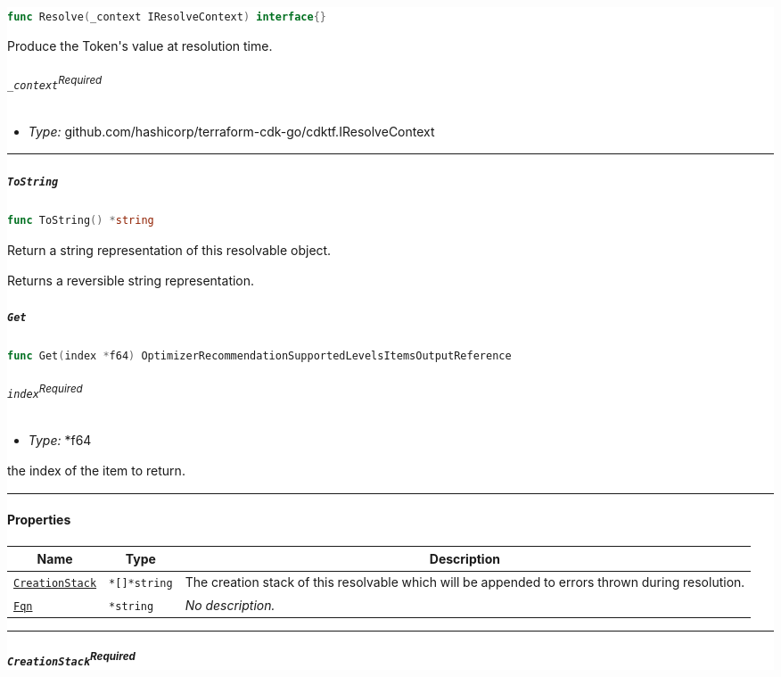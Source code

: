 ```go
func Resolve(_context IResolveContext) interface{}
```

Produce the Token's value at resolution time.

###### `_context`<sup>Required</sup> <a name="_context" id="rhizo-co-terraform-provider-oci.optimizerRecommendation.OptimizerRecommendationSupportedLevelsItemsList.resolve.parameter._context"></a>

- *Type:* github.com/hashicorp/terraform-cdk-go/cdktf.IResolveContext

---

##### `ToString` <a name="ToString" id="rhizo-co-terraform-provider-oci.optimizerRecommendation.OptimizerRecommendationSupportedLevelsItemsList.toString"></a>

```go
func ToString() *string
```

Return a string representation of this resolvable object.

Returns a reversible string representation.

##### `Get` <a name="Get" id="rhizo-co-terraform-provider-oci.optimizerRecommendation.OptimizerRecommendationSupportedLevelsItemsList.get"></a>

```go
func Get(index *f64) OptimizerRecommendationSupportedLevelsItemsOutputReference
```

###### `index`<sup>Required</sup> <a name="index" id="rhizo-co-terraform-provider-oci.optimizerRecommendation.OptimizerRecommendationSupportedLevelsItemsList.get.parameter.index"></a>

- *Type:* *f64

the index of the item to return.

---


#### Properties <a name="Properties" id="Properties"></a>

| **Name** | **Type** | **Description** |
| --- | --- | --- |
| <code><a href="#rhizo-co-terraform-provider-oci.optimizerRecommendation.OptimizerRecommendationSupportedLevelsItemsList.property.creationStack">CreationStack</a></code> | <code>*[]*string</code> | The creation stack of this resolvable which will be appended to errors thrown during resolution. |
| <code><a href="#rhizo-co-terraform-provider-oci.optimizerRecommendation.OptimizerRecommendationSupportedLevelsItemsList.property.fqn">Fqn</a></code> | <code>*string</code> | *No description.* |

---

##### `CreationStack`<sup>Required</sup> <a name="CreationStack" id="rhizo-co-terraform-provider-oci.optimizerRecommendation.OptimizerRecommendationSupportedLevelsItemsList.property.creationStack"></a>

